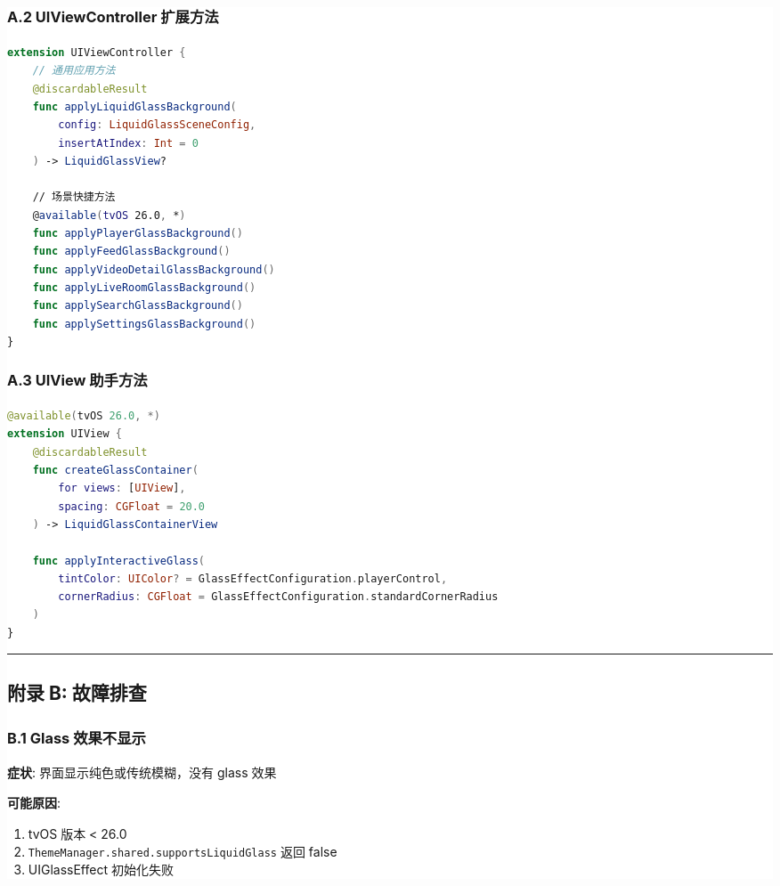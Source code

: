 ```swift
```

### A.2 UIViewController 扩展方法

```swift
extension UIViewController {
    // 通用应用方法
    @discardableResult
    func applyLiquidGlassBackground(
        config: LiquidGlassSceneConfig,
        insertAtIndex: Int = 0
    ) -> LiquidGlassView?
    
    // 场景快捷方法
    @available(tvOS 26.0, *)
    func applyPlayerGlassBackground()
    func applyFeedGlassBackground()
    func applyVideoDetailGlassBackground()
    func applyLiveRoomGlassBackground()
    func applySearchGlassBackground()
    func applySettingsGlassBackground()
}
```

### A.3 UIView 助手方法

```swift
@available(tvOS 26.0, *)
extension UIView {
    @discardableResult
    func createGlassContainer(
        for views: [UIView],
        spacing: CGFloat = 20.0
    ) -> LiquidGlassContainerView
    
    func applyInteractiveGlass(
        tintColor: UIColor? = GlassEffectConfiguration.playerControl,
        cornerRadius: CGFloat = GlassEffectConfiguration.standardCornerRadius
    )
}
```

---

## 附录 B: 故障排查

### B.1 Glass 效果不显示

**症状**: 界面显示纯色或传统模糊，没有 glass 效果

**可能原因**:
1. tvOS 版本 < 26.0
2. `ThemeManager.shared.supportsLiquidGlass` 返回 false
3. UIGlassEffect 初始化失败
